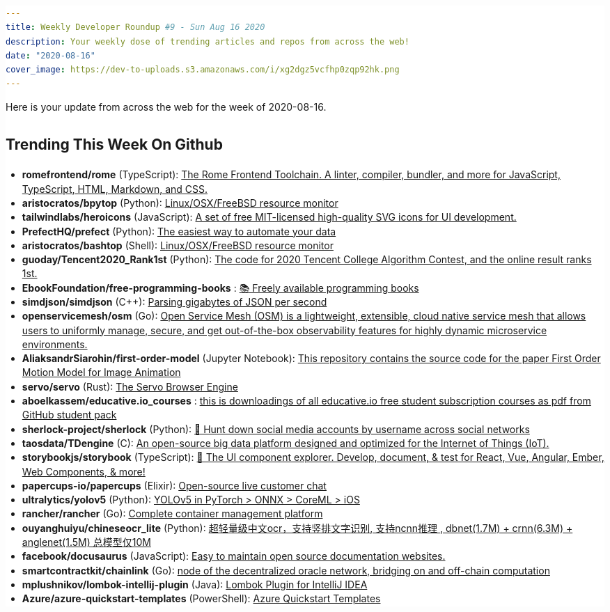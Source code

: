 ```yaml
---
title: Weekly Developer Roundup #9 - Sun Aug 16 2020
description: Your weekly dose of trending articles and repos from across the web!
date: "2020-08-16"
cover_image: https://dev-to-uploads.s3.amazonaws.com/i/xg2dgz5vcfhp0zqp92hk.png
---
```


Here is your update from across the web for the week of 2020-08-16.

<Ad />

## Trending This Week On Github

- **romefrontend/rome** (TypeScript): [The Rome Frontend Toolchain. A linter, compiler, bundler, and more for JavaScript, TypeScript, HTML, Markdown, and CSS.](https://github.com/romefrontend/rome)
- **aristocratos/bpytop** (Python): [Linux/OSX/FreeBSD resource monitor](https://github.com/aristocratos/bpytop)
- **tailwindlabs/heroicons** (JavaScript): [A set of free MIT-licensed high-quality SVG icons for UI development.](https://github.com/tailwindlabs/heroicons)
- **PrefectHQ/prefect** (Python): [The easiest way to automate your data](https://github.com/PrefectHQ/prefect)
- **aristocratos/bashtop** (Shell): [Linux/OSX/FreeBSD resource monitor](https://github.com/aristocratos/bashtop)
- **guoday/Tencent2020_Rank1st** (Python): [The code for 2020 Tencent College Algorithm Contest, and the online result ranks 1st.](https://github.com/guoday/Tencent2020_Rank1st)
- **EbookFoundation/free-programming-books** : [📚 Freely available programming books](https://github.com/EbookFoundation/free-programming-books)
- **simdjson/simdjson** (C++): [Parsing gigabytes of JSON per second](https://github.com/simdjson/simdjson)
- **openservicemesh/osm** (Go): [Open Service Mesh (OSM) is a lightweight, extensible, cloud native service mesh that allows users to uniformly manage, secure, and get out-of-the-box observability features for highly dynamic microservice environments.](https://github.com/openservicemesh/osm)
- **AliaksandrSiarohin/first-order-model** (Jupyter Notebook): [This repository contains the source code for the paper First Order Motion Model for Image Animation](https://github.com/AliaksandrSiarohin/first-order-model)
- **servo/servo** (Rust): [The Servo Browser Engine](https://github.com/servo/servo)
- **aboelkassem/educative.io_courses** : [this is downloadings of all educative.io free student subscription courses as pdf from GitHub student pack](https://github.com/aboelkassem/educative.io_courses)
- **sherlock-project/sherlock** (Python): [🔎 Hunt down social media accounts by username across social networks](https://github.com/sherlock-project/sherlock)
- **taosdata/TDengine** (C): [An open-source big data platform designed and optimized for the Internet of Things (IoT).](https://github.com/taosdata/TDengine)
- **storybookjs/storybook** (TypeScript): [📓 The UI component explorer. Develop, document, & test for React, Vue, Angular, Ember, Web Components, & more!](https://github.com/storybookjs/storybook)
- **papercups-io/papercups** (Elixir): [Open-source live customer chat](https://github.com/papercups-io/papercups)
- **ultralytics/yolov5** (Python): [YOLOv5 in PyTorch > ONNX > CoreML > iOS](https://github.com/ultralytics/yolov5)
- **rancher/rancher** (Go): [Complete container management platform](https://github.com/rancher/rancher)
- **ouyanghuiyu/chineseocr_lite** (Python): [超轻量级中文ocr，支持竖排文字识别, 支持ncnn推理 , dbnet(1.7M) + crnn(6.3M) + anglenet(1.5M) 总模型仅10M](https://github.com/ouyanghuiyu/chineseocr_lite)
- **facebook/docusaurus** (JavaScript): [Easy to maintain open source documentation websites.](https://github.com/facebook/docusaurus)
- **smartcontractkit/chainlink** (Go): [node of the decentralized oracle network, bridging on and off-chain computation](https://github.com/smartcontractkit/chainlink)
- **mplushnikov/lombok-intellij-plugin** (Java): [Lombok Plugin for IntelliJ IDEA](https://github.com/mplushnikov/lombok-intellij-plugin)
- **Azure/azure-quickstart-templates** (PowerShell): [Azure Quickstart Templates](https://github.com/Azure/azure-quickstart-templates)